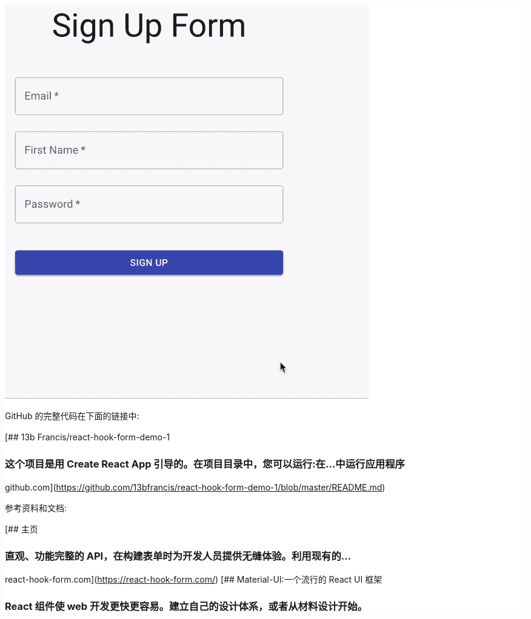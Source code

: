 ![](img/a7da2462ce1ed57923e162d8fc2896cd.png)

GitHub 的完整代码在下面的链接中:

[](https://github.com/13bfrancis/react-hook-form-demo-1/blob/master/README.md) [## 13b Francis/react-hook-form-demo-1

### 这个项目是用 Create React App 引导的。在项目目录中，您可以运行:在…中运行应用程序

github.com](https://github.com/13bfrancis/react-hook-form-demo-1/blob/master/README.md) 

参考资料和文档:

[](https://react-hook-form.com/) [## 主页

### 直观、功能完整的 API，在构建表单时为开发人员提供无缝体验。利用现有的…

react-hook-form.com](https://react-hook-form.com/) [](https://material-ui.com/) [## Material-UI:一个流行的 React UI 框架

### React 组件使 web 开发更快更容易。建立自己的设计体系，或者从材料设计开始。
